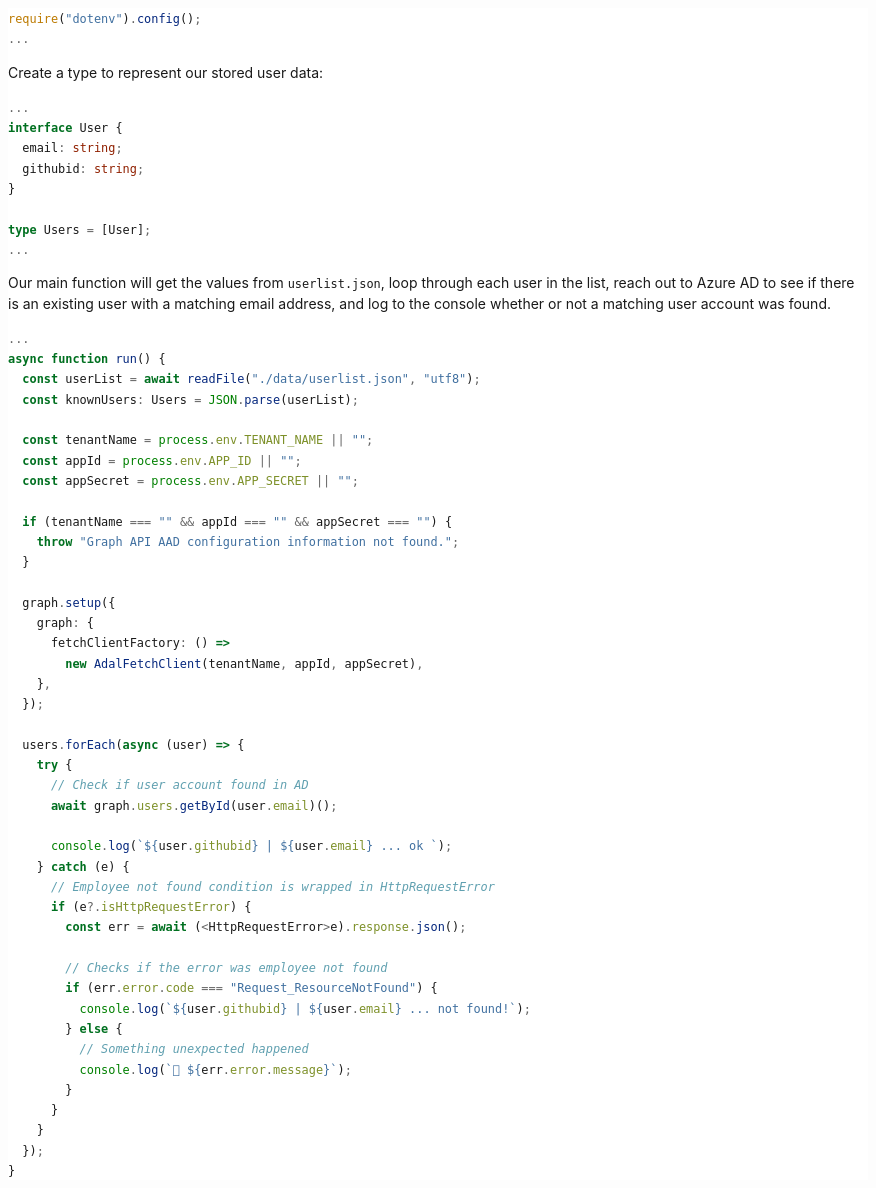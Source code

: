 ```ts
require("dotenv").config();
...
```

Create a type to represent our stored user data:

```ts
...
interface User {
  email: string;
  githubid: string;
}

type Users = [User];
...
```

Our main function will get the values from `userlist.json`, loop through each user in the list, reach out to Azure AD to see if there is an existing user with a matching email address, and log to the console whether or not a matching user account was found.

```ts
...
async function run() {
  const userList = await readFile("./data/userlist.json", "utf8");
  const knownUsers: Users = JSON.parse(userList);

  const tenantName = process.env.TENANT_NAME || "";
  const appId = process.env.APP_ID || "";
  const appSecret = process.env.APP_SECRET || "";

  if (tenantName === "" && appId === "" && appSecret === "") {
    throw "Graph API AAD configuration information not found.";
  }

  graph.setup({
    graph: {
      fetchClientFactory: () =>
        new AdalFetchClient(tenantName, appId, appSecret),
    },
  });

  users.forEach(async (user) => {
    try {
      // Check if user account found in AD
      await graph.users.getById(user.email)();

      console.log(`${user.githubid} | ${user.email} ... ok `);
    } catch (e) {
      // Employee not found condition is wrapped in HttpRequestError
      if (e?.isHttpRequestError) {
        const err = await (<HttpRequestError>e).response.json();

        // Checks if the error was employee not found
        if (err.error.code === "Request_ResourceNotFound") {
          console.log(`${user.githubid} | ${user.email} ... not found!`);
        } else {
          // Something unexpected happened
          console.log(`🐛 ${err.error.message}`);
        }
      }
    }
  });
}

```